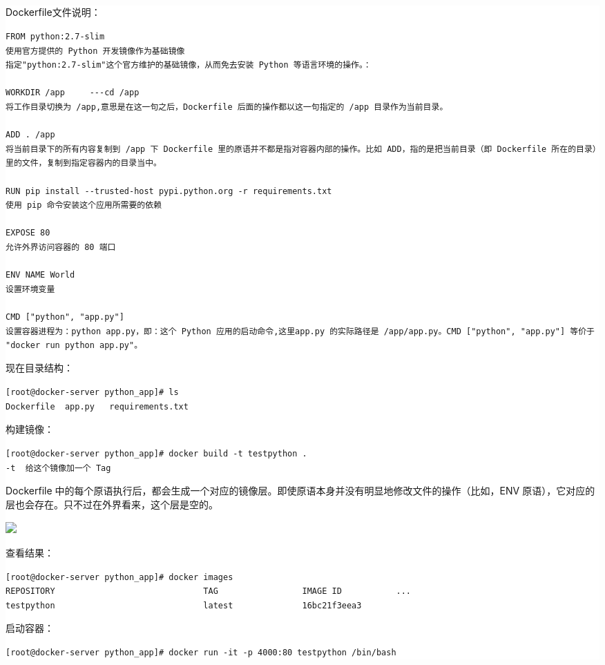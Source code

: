 Dockerfile文件说明：

```plain
FROM python:2.7-slim
使用官方提供的 Python 开发镜像作为基础镜像
指定"python:2.7-slim"这个官方维护的基础镜像，从而免去安装 Python 等语言环境的操作。：

WORKDIR /app     ---cd /app
将工作目录切换为 /app,意思是在这一句之后，Dockerfile 后面的操作都以这一句指定的 /app 目录作为当前目录。

ADD . /app
将当前目录下的所有内容复制到 /app 下 Dockerfile 里的原语并不都是指对容器内部的操作。比如 ADD，指的是把当前目录（即 Dockerfile 所在的目录）里的文件，复制到指定容器内的目录当中。

RUN pip install --trusted-host pypi.python.org -r requirements.txt
使用 pip 命令安装这个应用所需要的依赖

EXPOSE 80
允许外界访问容器的 80 端口

ENV NAME World
设置环境变量

CMD ["python", "app.py"]
设置容器进程为：python app.py，即：这个 Python 应用的启动命令,这里app.py 的实际路径是 /app/app.py。CMD ["python", "app.py"] 等价于 "docker run python app.py"。
```

现在目录结构：

```plain
[root@docker-server python_app]# ls
Dockerfile  app.py   requirements.txt
```

构建镜像：

```plain
[root@docker-server python_app]# docker build -t testpython .
-t  给这个镜像加一个 Tag
```

Dockerfile 中的每个原语执行后，都会生成一个对应的镜像层。即使原语本身并没有明显地修改文件的操作（比如，ENV 原语），它对应的层也会存在。只不过在外界看来，这个层是空的。

![](https://mingfanweb-img.obs.cn-north-4.myhuaweicloud.com/University-studies/docker/DockerTeaching/202411051455933.png)

查看结果：

```plain
[root@docker-server python_app]# docker images
REPOSITORY                              TAG                 IMAGE ID           ...
testpython                              latest              16bc21f3eea3
```

启动容器：

```plain
[root@docker-server python_app]# docker run -it -p 4000:80 testpython /bin/bash
```
